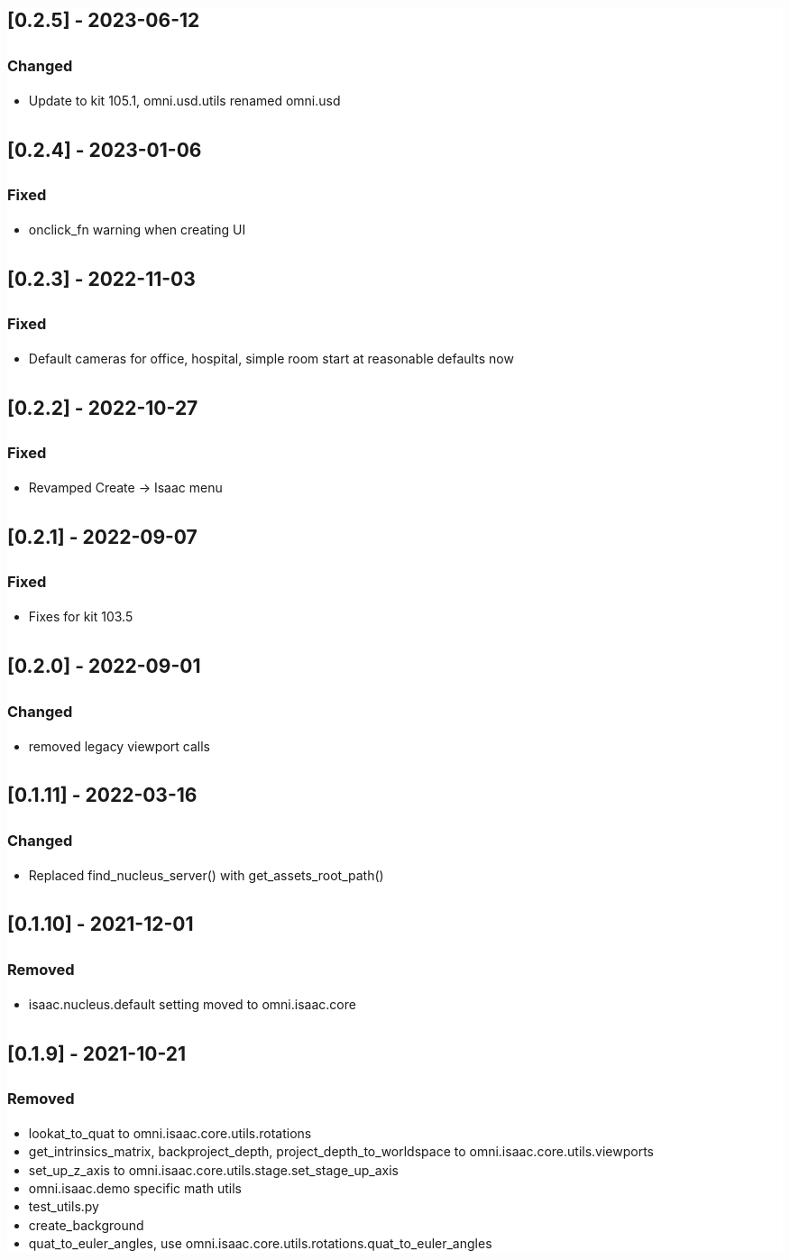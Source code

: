 ## [0.2.5] - 2023-06-12
### Changed
- Update to kit 105.1, omni.usd.utils renamed omni.usd

## [0.2.4] - 2023-01-06
### Fixed
- onclick_fn warning when creating UI

## [0.2.3] - 2022-11-03
### Fixed
- Default cameras for office, hospital, simple room start at reasonable defaults now

## [0.2.2] - 2022-10-27
### Fixed
- Revamped Create -> Isaac menu

## [0.2.1] - 2022-09-07
### Fixed
- Fixes for kit 103.5

## [0.2.0] - 2022-09-01

### Changed
- removed legacy viewport calls
## [0.1.11] - 2022-03-16

### Changed
- Replaced find_nucleus_server() with get_assets_root_path()

## [0.1.10] - 2021-12-01

### Removed
- isaac.nucleus.default setting moved to omni.isaac.core

## [0.1.9] - 2021-10-21

### Removed
- lookat_to_quat to omni.isaac.core.utils.rotations
- get_intrinsics_matrix, backproject_depth, project_depth_to_worldspace to omni.isaac.core.utils.viewports
- set_up_z_axis to omni.isaac.core.utils.stage.set_stage_up_axis
- omni.isaac.demo specific math utils
- test_utils.py
- create_background
- quat_to_euler_angles, use omni.isaac.core.utils.rotations.quat_to_euler_angles
